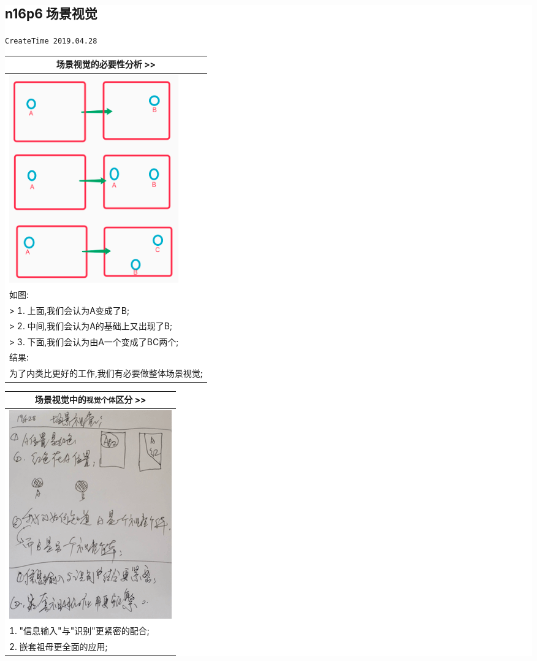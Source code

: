 
## n16p6 场景视觉
`CreateTime 2019.04.28`


| 场景视觉的必要性分析 >> |
| --- |
| ![](assets/111_场景视觉的必要性.png) |
| 如图: |
| > 1. 上面,我们会认为A变成了B; |
| > 2. 中间,我们会认为A的基础上又出现了B; |
| > 3. 下面,我们会认为由A一个变成了BC两个; |
| 结果: |
| 为了内类比更好的工作,我们有必要做整体场景视觉; |

| 场景视觉中的`视觉个体`区分 >> |
| --- |
| ![](assets/113_场景视觉之视觉个体.png) |
| 1. "信息输入"与"识别"更紧密的配合; |
| 2. 嵌套祖母更全面的应用; |
